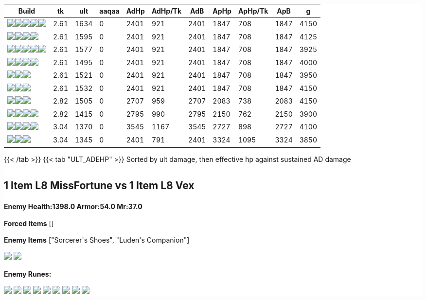 



 Build |tk|ult|aaqaa|AdHp|AdHp/Tk|AdB|ApHp|ApHp/Tk|ApB|g
-|-|-|-|-|-|-|-|-|-|-
![](/item/3142.png)![](/item/1001.png)![](/item/1055.png)![](/item/1036.png)![](/item/1036.png)|2.61|1634|0|2401|921|2401|1847|708|1847|4150
![](/item/6695.png)![](/item/1001.png)![](/item/1055.png)![](/item/1037.png)|2.61|1595|0|2401|921|2401|1847|708|1847|4125
![](/item/3134.png)![](/item/1001.png)![](/item/1055.png)![](/item/1038.png)![](/item/1037.png)|2.61|1577|0|2401|921|2401|1847|708|1847|3925
![](/item/6699.png)![](/item/1001.png)![](/item/1055.png)![](/item/1036.png)|2.61|1495|0|2401|921|2401|1847|708|1847|4000
![](/item/6676.png)![](/item/1001.png)![](/item/1055.png)|2.61|1521|0|2401|921|2401|1847|708|1847|3950
![](/item/3031.png)![](/item/1001.png)![](/item/1055.png)|2.61|1532|0|2401|921|2401|1847|708|1847|4150
![](/item/3072.png)![](/item/1001.png)![](/item/1055.png)|2.82|1505|0|2707|959|2707|2083|738|2083|4150
![](/item/3814.png)![](/item/1001.png)![](/item/1055.png)![](/item/1036.png)|2.82|1415|0|2795|990|2795|2150|762|2150|3900
![](/item/6673.png)![](/item/1001.png)![](/item/1055.png)![](/item/1036.png)|3.04|1370|0|3545|1167|3545|2727|898|2727|4100
![](/item/3156.png)![](/item/1001.png)![](/item/1055.png)|3.04|1345|0|2401|791|2401|3324|1095|3324|3850
{{< /tab >}}
{{< tab "ULT_ADEHP" >}}
Sorted by ult damage, then effective hp against sustained AD damage
## 1 Item L8 MissFortune vs 1 Item L8 Vex

**Enemy Health:1398.0 Armor:54.0 Mr:37.0**


**Forced Items** []








**Enemy Items** ["Sorcerer's Shoes", "Luden's Companion"]





![](/item/3020.png)
![](/item/6655.png)



**Enemy Runes:**





![](/Styles/Domination/Electrocute/Electrocute.png)
![](/Styles/Precision/AbsorbLife/AbsorbLife.png)
![](/Styles/Domination/TasteOfBlood/TasteOfBlood.png)
![](/Styles/Domination/EyeballCollection/EyeballCollection.png)
![](/Styles/Sorcery/ManaflowBand/ManaflowBand.png)
![](/Styles/Sorcery/Transcendence/Transcendence.png)
![](/StatMods/StatModsAttackSpeedIcon.png)
![](/StatMods/StatModsAdaptiveForceIcon.png)
![](/StatMods/StatModsHealthScalingIcon.png)
